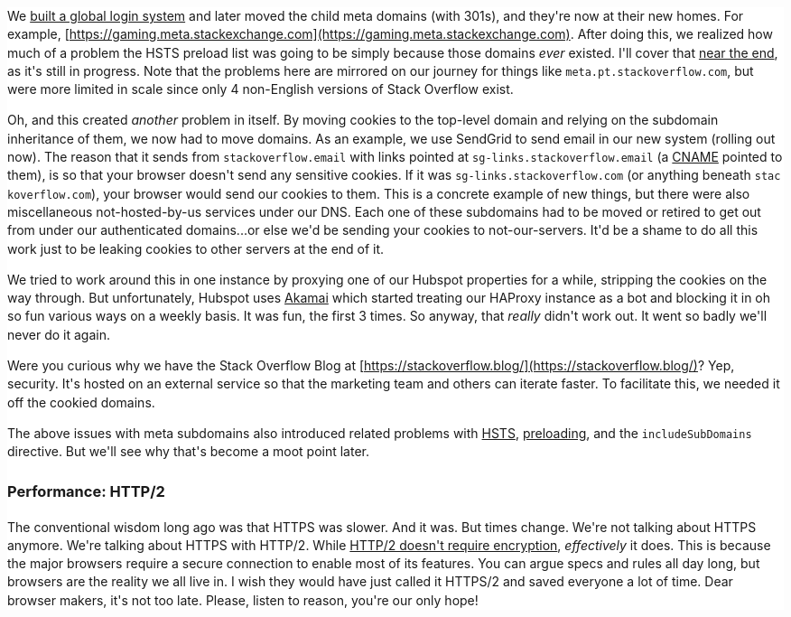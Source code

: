 We [built a global login system](#global-login) and later moved the child meta domains (with 301s), and they're now at their new homes. For example, [https://gaming.meta.stackexchange.com](https://gaming.meta.stackexchange.com). 
After doing this, we realized how much of a problem the HSTS preload list was going to be simply because those domains *ever* existed.
I'll cover that [near the end](#hsts-preloading), as it's still in progress.
Note that the problems here are mirrored on our journey for things like `meta.pt.stackoverflow.com`, but were more limited in scale since only 4 non-English versions of Stack Overflow exist.

Oh, and this created *another* problem in itself. 
By moving cookies to the top-level domain and relying on the subdomain inheritance of them, we now had to move domains.
As an example, we use SendGrid to send email in our new system (rolling out now).
The reason that it sends from `stackoverflow.email` with links pointed at `sg-links.stackoverflow.email` (a [CNAME](https://en.wikipedia.org/wiki/CNAME_record) pointed to them), is so that your browser doesn't send any sensitive cookies.
If it was `sg-links.stackoverflow.com` (or anything beneath `stackoverflow.com`), your browser would send our cookies to them.
This is a concrete example of new things, but there were also miscellaneous not-hosted-by-us services under our DNS.
Each one of these subdomains had to be moved or retired to get out from under our authenticated domains...or else we'd be sending your cookies to not-our-servers.
It'd be a shame to do all this work just to be leaking cookies to other servers at the end of it.

We tried to work around this in one instance by proxying one of our Hubspot properties for a while, stripping the cookies on the way through.
But unfortunately, Hubspot uses [Akamai](https://www.akamai.com/) which started treating our HAProxy instance as a bot and blocking it in oh so fun various ways on a weekly basis.
It was fun, the first 3 times.
So anyway, that *really* didn't work out.
It went so badly we'll never do it again.

Were you curious why we have the Stack Overflow Blog at [https://stackoverflow.blog/](https://stackoverflow.blog/)?
Yep, security.
It's hosted on an external service so that the marketing team and others can iterate faster.
To facilitate this, we needed it off the cookied domains.

The above issues with meta subdomains also introduced related problems with [HSTS](https://en.wikipedia.org/wiki/HTTP_Strict_Transport_Security), [preloading](https://hstspreload.org/), and the `includeSubDomains` directive. 
But we'll see why that's become a moot point later.


### Performance: HTTP/2

The conventional wisdom long ago was that HTTPS was slower. And it was.
But times change. We're not talking about HTTPS anymore. We're talking about HTTPS with HTTP/2.
While [HTTP/2 doesn't require encryption](https://http2.github.io/faq/#does-http2-require-encryption), *effectively* it does. 
This is because the major browsers require a secure connection to enable most of its features.
You can argue specs and rules all day long, but browsers are the reality we all live in.
I wish they would have just called it HTTPS/2 and saved everyone a lot of time.
Dear browser makers, it's not too late. 
Please, listen to reason, you're our only hope!
